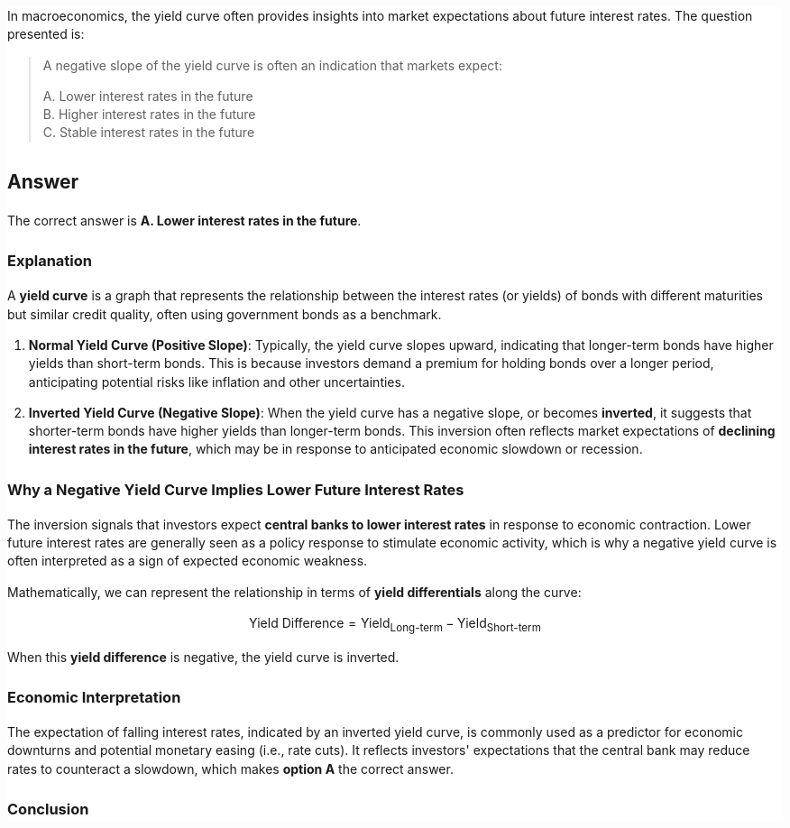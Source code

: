 In macroeconomics, the yield curve often provides insights into market expectations about future interest rates. The question presented is:

> A negative slope of the yield curve is often an indication that markets expect:
> 
> A. Lower interest rates in the future  
> B. Higher interest rates in the future  
> C. Stable interest rates in the future

## Answer

The correct answer is **A. Lower interest rates in the future**.

### Explanation

A **yield curve** is a graph that represents the relationship between the interest rates (or yields) of bonds with different maturities but similar credit quality, often using government bonds as a benchmark.

1. **Normal Yield Curve (Positive Slope)**: Typically, the yield curve slopes upward, indicating that longer-term bonds have higher yields than short-term bonds. This is because investors demand a premium for holding bonds over a longer period, anticipating potential risks like inflation and other uncertainties.

2. **Inverted Yield Curve (Negative Slope)**: When the yield curve has a negative slope, or becomes **inverted**, it suggests that shorter-term bonds have higher yields than longer-term bonds. This inversion often reflects market expectations of **declining interest rates in the future**, which may be in response to anticipated economic slowdown or recession.

### Why a Negative Yield Curve Implies Lower Future Interest Rates

The inversion signals that investors expect **central banks to lower interest rates** in response to economic contraction. Lower future interest rates are generally seen as a policy response to stimulate economic activity, which is why a negative yield curve is often interpreted as a sign of expected economic weakness.

Mathematically, we can represent the relationship in terms of **yield differentials** along the curve:

$$
\text{Yield Difference} = \text{Yield}_{\text{Long-term}} - \text{Yield}_{\text{Short-term}}
$$

When this **yield difference** is negative, the yield curve is inverted.

### Economic Interpretation

The expectation of falling interest rates, indicated by an inverted yield curve, is commonly used as a predictor for economic downturns and potential monetary easing (i.e., rate cuts). It reflects investors' expectations that the central bank may reduce rates to counteract a slowdown, which makes **option A** the correct answer.

### Conclusion
